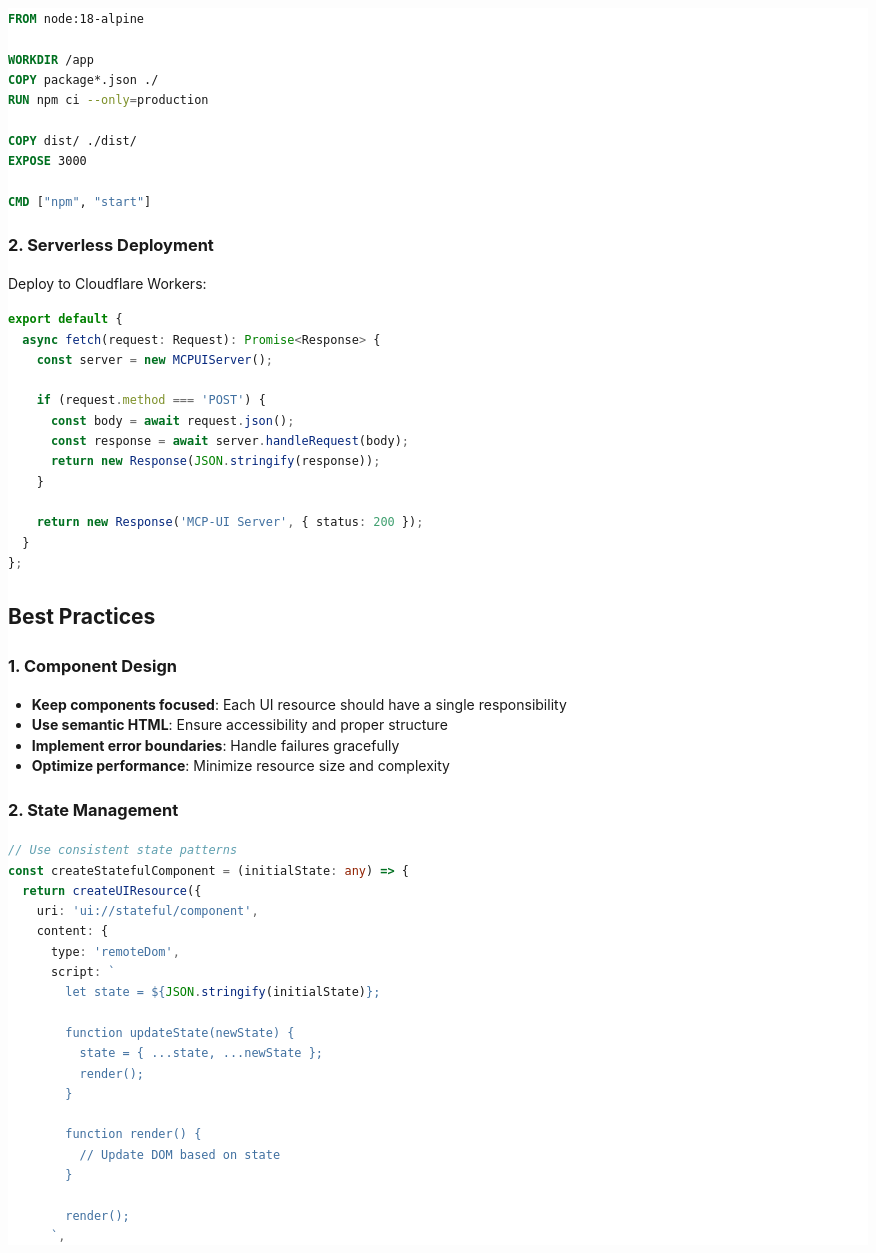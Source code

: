 ```dockerfile
FROM node:18-alpine

WORKDIR /app
COPY package*.json ./
RUN npm ci --only=production

COPY dist/ ./dist/
EXPOSE 3000

CMD ["npm", "start"]
```

### 2. Serverless Deployment

Deploy to Cloudflare Workers:

```typescript
export default {
  async fetch(request: Request): Promise<Response> {
    const server = new MCPUIServer();
    
    if (request.method === 'POST') {
      const body = await request.json();
      const response = await server.handleRequest(body);
      return new Response(JSON.stringify(response));
    }
    
    return new Response('MCP-UI Server', { status: 200 });
  }
};
```

## Best Practices

### 1. Component Design

- **Keep components focused**: Each UI resource should have a single responsibility
- **Use semantic HTML**: Ensure accessibility and proper structure
- **Implement error boundaries**: Handle failures gracefully
- **Optimize performance**: Minimize resource size and complexity

### 2. State Management

```typescript
// Use consistent state patterns
const createStatefulComponent = (initialState: any) => {
  return createUIResource({
    uri: 'ui://stateful/component',
    content: {
      type: 'remoteDom',
      script: `
        let state = ${JSON.stringify(initialState)};
        
        function updateState(newState) {
          state = { ...state, ...newState };
          render();
        }
        
        function render() {
          // Update DOM based on state
        }
        
        render();
      `,
```